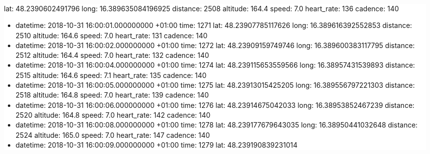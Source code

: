   lat: 48.2390602491796
  long: 16.389635084196925
  distance: 2508
  altitude: 164.4
  speed: 7.0
  heart_rate: 136
  cadence: 140
- datetime: 2018-10-31 16:00:01.000000000 +01:00
  time: 1271
  lat: 48.23907785117626
  long: 16.389616392552853
  distance: 2510
  altitude: 164.6
  speed: 7.0
  heart_rate: 131
  cadence: 140
- datetime: 2018-10-31 16:00:02.000000000 +01:00
  time: 1272
  lat: 48.23909159749746
  long: 16.389600383117795
  distance: 2512
  altitude: 164.4
  speed: 7.0
  heart_rate: 132
  cadence: 140
- datetime: 2018-10-31 16:00:04.000000000 +01:00
  time: 1274
  lat: 48.239115653559566
  long: 16.38957431539893
  distance: 2515
  altitude: 164.6
  speed: 7.1
  heart_rate: 135
  cadence: 140
- datetime: 2018-10-31 16:00:05.000000000 +01:00
  time: 1275
  lat: 48.23913015425205
  long: 16.389556797221303
  distance: 2518
  altitude: 164.8
  speed: 7.0
  heart_rate: 139
  cadence: 140
- datetime: 2018-10-31 16:00:06.000000000 +01:00
  time: 1276
  lat: 48.23914675042033
  long: 16.38953852467239
  distance: 2520
  altitude: 164.8
  speed: 7.0
  heart_rate: 142
  cadence: 140
- datetime: 2018-10-31 16:00:08.000000000 +01:00
  time: 1278
  lat: 48.239177679643035
  long: 16.38950441032648
  distance: 2524
  altitude: 165.0
  speed: 7.0
  heart_rate: 147
  cadence: 140
- datetime: 2018-10-31 16:00:09.000000000 +01:00
  time: 1279
  lat: 48.239190839231014